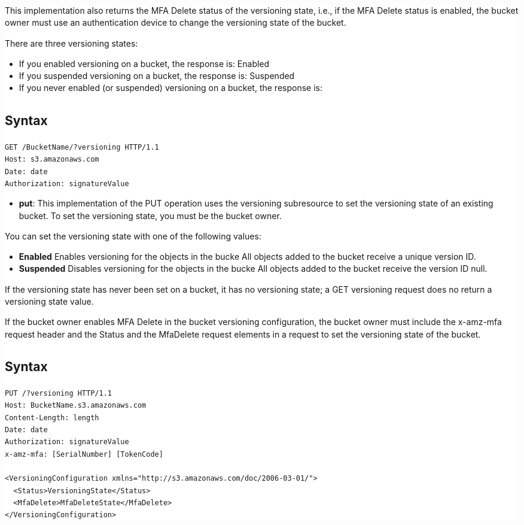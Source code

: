  This implementation also returns the MFA Delete status of the versioning state, i.e., if the MFA Delete status
 is enabled, the bucket owner must use an authentication device to change the versioning state of the bucket.

 There are three versioning states:
 * If you enabled versioning on a bucket, the response is:
     <VersioningConfiguration xmlns="http://s3.amazonaws.com/doc/2006-03-01/">
       <Status>Enabled</Status>
     </VersioningConfiguration>
 * If you suspended versioning on a bucket, the response is:
     <VersioningConfiguration xmlns="http://s3.amazonaws.com/doc/2006-03-01/">
       <Status>Suspended</Status>
     </VersioningConfiguration>
 * If you never enabled (or suspended) versioning on a bucket, the response is:
     <VersioningConfiguration xmlns="http://s3.amazonaws.com/doc/2006-03-01/"/>

Syntax
------
    GET /BucketName/?versioning HTTP/1.1
    Host: s3.amazonaws.com
    Date: date
    Authorization: signatureValue

* **put**: This implementation of the PUT operation uses the versioning subresource to set the versioning state of an existing bucket.
To set the versioning state, you must be the bucket owner.

You can set the versioning state with one of the following values:
* **Enabled** Enables versioning for the objects in the bucke
  All objects added to the bucket receive a unique version ID.
* **Suspended** Disables versioning for the objects in the bucke
  All objects added to the bucket receive the version ID null.

If the versioning state has never been set on a bucket, it has no versioning state; a GET versioning request does no
return a versioning state value.

If the bucket owner enables MFA Delete in the bucket versioning configuration, the bucket owner must include the x-amz-mfa
request header and the Status and the MfaDelete request elements in a request to set the versioning state of the bucket.

Syntax
------
    PUT /?versioning HTTP/1.1
    Host: BucketName.s3.amazonaws.com
    Content-Length: length
    Date: date
    Authorization: signatureValue
    x-amz-mfa: [SerialNumber] [TokenCode]

    <VersioningConfiguration xmlns="http://s3.amazonaws.com/doc/2006-03-01/">
      <Status>VersioningState</Status>
      <MfaDelete>MfaDeleteState</MfaDelete>
    </VersioningConfiguration>
